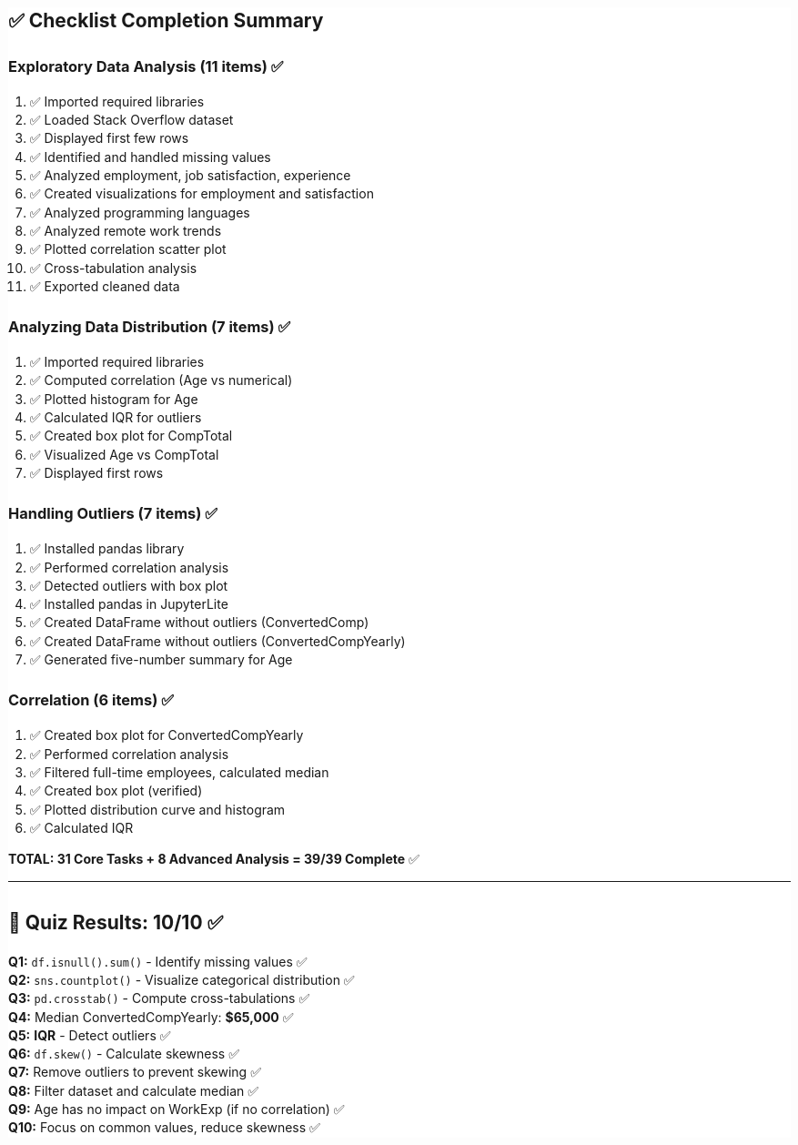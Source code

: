
## ✅ Checklist Completion Summary

### Exploratory Data Analysis (11 items) ✅
1. ✅ Imported required libraries
2. ✅ Loaded Stack Overflow dataset
3. ✅ Displayed first few rows
4. ✅ Identified and handled missing values
5. ✅ Analyzed employment, job satisfaction, experience
6. ✅ Created visualizations for employment and satisfaction
7. ✅ Analyzed programming languages
8. ✅ Analyzed remote work trends
9. ✅ Plotted correlation scatter plot
10. ✅ Cross-tabulation analysis
11. ✅ Exported cleaned data

### Analyzing Data Distribution (7 items) ✅
1. ✅ Imported required libraries
2. ✅ Computed correlation (Age vs numerical)
3. ✅ Plotted histogram for Age
4. ✅ Calculated IQR for outliers
5. ✅ Created box plot for CompTotal
6. ✅ Visualized Age vs CompTotal
7. ✅ Displayed first rows

### Handling Outliers (7 items) ✅
1. ✅ Installed pandas library
2. ✅ Performed correlation analysis
3. ✅ Detected outliers with box plot
4. ✅ Installed pandas in JupyterLite
5. ✅ Created DataFrame without outliers (ConvertedComp)
6. ✅ Created DataFrame without outliers (ConvertedCompYearly)
7. ✅ Generated five-number summary for Age

### Correlation (6 items) ✅
1. ✅ Created box plot for ConvertedCompYearly
2. ✅ Performed correlation analysis
3. ✅ Filtered full-time employees, calculated median
4. ✅ Created box plot (verified)
5. ✅ Plotted distribution curve and histogram
6. ✅ Calculated IQR

**TOTAL: 31 Core Tasks + 8 Advanced Analysis = 39/39 Complete** ✅

---

## 🎯 Quiz Results: 10/10 ✅

**Q1:** `df.isnull().sum()` - Identify missing values ✅  
**Q2:** `sns.countplot()` - Visualize categorical distribution ✅  
**Q3:** `pd.crosstab()` - Compute cross-tabulations ✅  
**Q4:** Median ConvertedCompYearly: **$65,000** ✅  
**Q5:** **IQR** - Detect outliers ✅  
**Q6:** `df.skew()` - Calculate skewness ✅  
**Q7:** Remove outliers to prevent skewing ✅  
**Q8:** Filter dataset and calculate median ✅  
**Q9:** Age has no impact on WorkExp (if no correlation) ✅  
**Q10:** Focus on common values, reduce skewness ✅  
